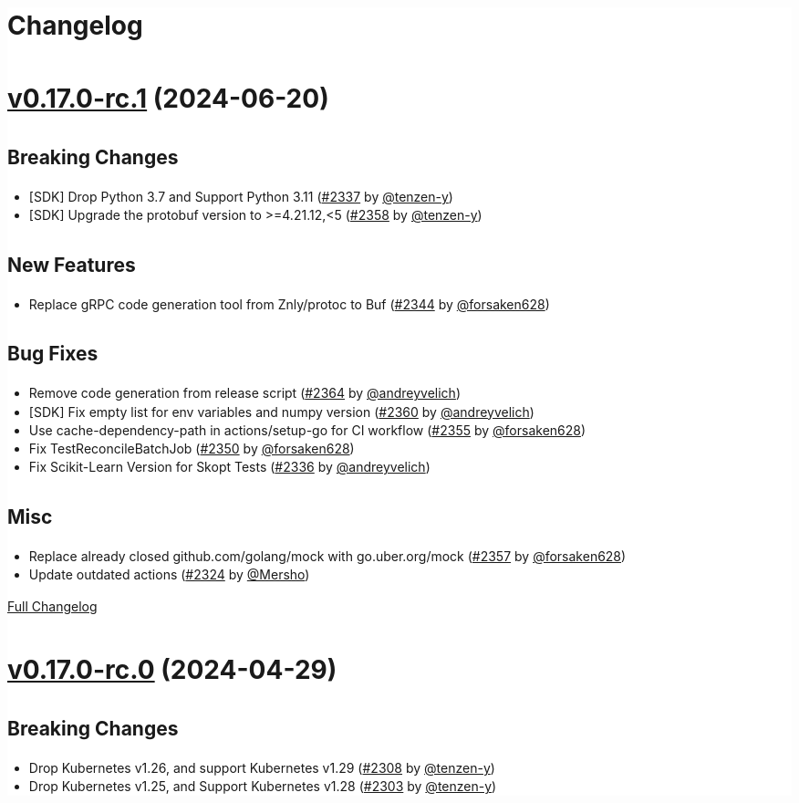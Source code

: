 # Changelog

# [v0.17.0-rc.1](https://github.com/kubeflow/katib/tree/v0.17.0-rc.1) (2024-06-20)

## Breaking Changes

- [SDK] Drop Python 3.7 and Support Python 3.11 ([#2337](https://github.com/kubeflow/katib/pull/2337) by [@tenzen-y](https://github.com/tenzen-y))
- [SDK] Upgrade the protobuf version to >=4.21.12,<5 ([#2358](https://github.com/kubeflow/katib/pull/2358) by [@tenzen-y](https://github.com/tenzen-y))

## New Features

- Replace gRPC code generation tool from Znly/protoc to Buf ([#2344](https://github.com/kubeflow/katib/pull/2344) by [@forsaken628](https://github.com/forsaken628))

## Bug Fixes

- Remove code generation from release script ([#2364](https://github.com/kubeflow/katib/pull/2364) by [@andreyvelich](https://github.com/andreyvelich))
- [SDK] Fix empty list for env variables and numpy version ([#2360](https://github.com/kubeflow/katib/pull/2360) by [@andreyvelich](https://github.com/andreyvelich))
- Use cache-dependency-path in actions/setup-go for CI workflow ([#2355](https://github.com/kubeflow/katib/pull/2355) by [@forsaken628](https://github.com/forsaken628))
- Fix TestReconcileBatchJob ([#2350](https://github.com/kubeflow/katib/pull/2350) by [@forsaken628](https://github.com/forsaken628))
- Fix Scikit-Learn Version for Skopt Tests ([#2336](https://github.com/kubeflow/katib/pull/2336) by [@andreyvelich](https://github.com/andreyvelich))

## Misc

- Replace already closed github.com/golang/mock with go.uber.org/mock ([#2357](https://github.com/kubeflow/katib/pull/2357) by [@forsaken628](https://github.com/forsaken628))
- Update outdated actions ([#2324](https://github.com/kubeflow/katib/pull/2324) by [@Mersho](https://github.com/Mersho))

[Full Changelog](https://github.com/kubeflow/katib/compare/v0.17.0-rc.0...v0.17.0-rc.1)

# [v0.17.0-rc.0](https://github.com/kubeflow/katib/tree/v0.17.0-rc.0) (2024-04-29)

## Breaking Changes

- Drop Kubernetes v1.26, and support Kubernetes v1.29 ([#2308](https://github.com/kubeflow/katib/pull/2308) by [@tenzen-y](https://github.com/tenzen-y))
- Drop Kubernetes v1.25, and Support Kubernetes v1.28 ([#2303](https://github.com/kubeflow/katib/pull/2303) by [@tenzen-y](https://github.com/tenzen-y))
